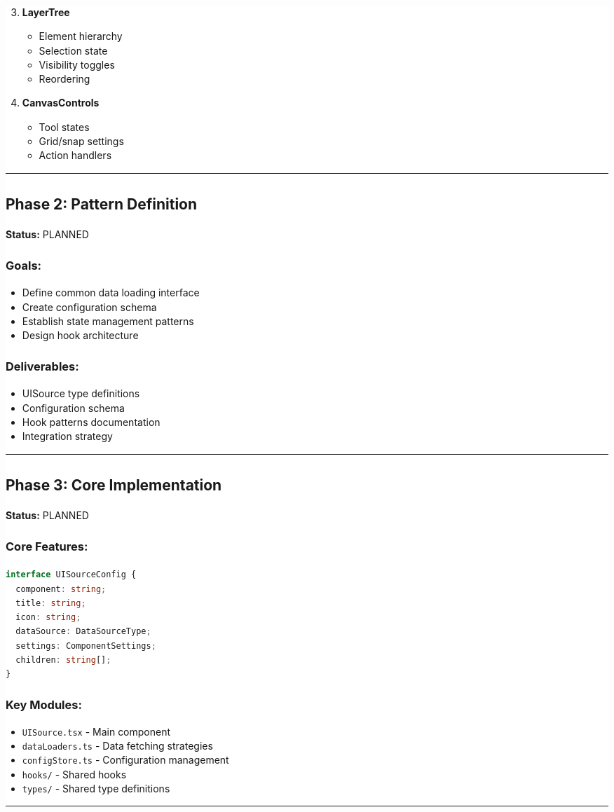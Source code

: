3. **LayerTree**
   - Element hierarchy
   - Selection state
   - Visibility toggles
   - Reordering

4. **CanvasControls**
   - Tool states
   - Grid/snap settings
   - Action handlers

---

## Phase 2: Pattern Definition
**Status:** PLANNED

### Goals:
- Define common data loading interface
- Create configuration schema
- Establish state management patterns
- Design hook architecture

### Deliverables:
- UISource type definitions
- Configuration schema
- Hook patterns documentation
- Integration strategy

---

## Phase 3: Core Implementation
**Status:** PLANNED

### Core Features:
```typescript
interface UISourceConfig {
  component: string;
  title: string;
  icon: string;
  dataSource: DataSourceType;
  settings: ComponentSettings;
  children: string[];
}
```

### Key Modules:
- `UISource.tsx` - Main component
- `dataLoaders.ts` - Data fetching strategies
- `configStore.ts` - Configuration management
- `hooks/` - Shared hooks
- `types/` - Shared type definitions

---